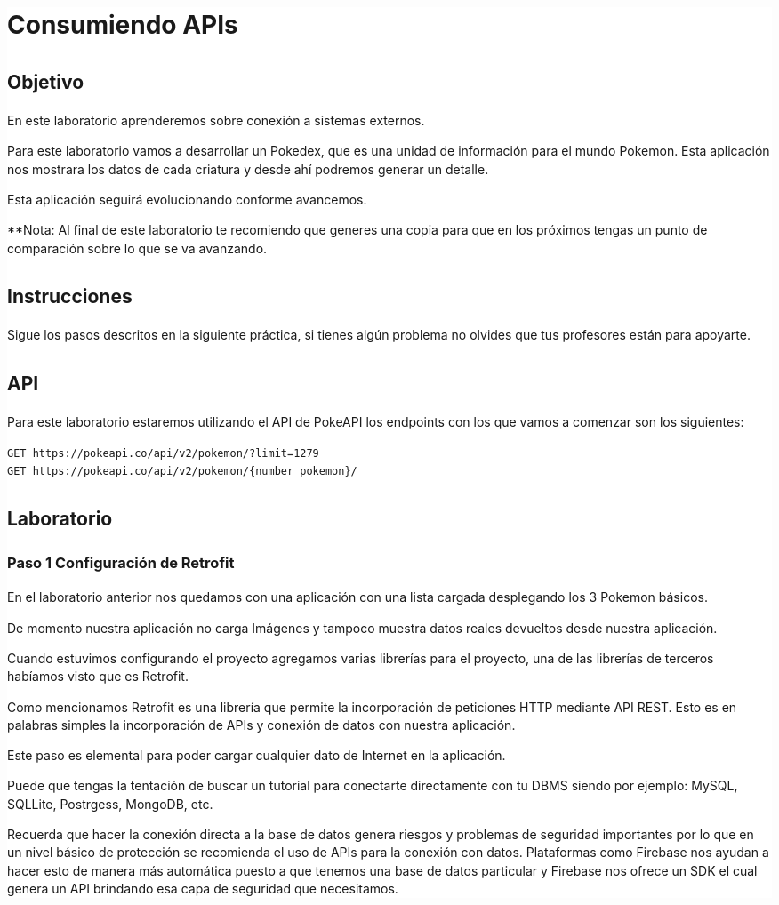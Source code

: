 # Consumiendo APIs

## Objetivo

En este laboratorio aprenderemos sobre conexión a sistemas externos.

Para este laboratorio vamos a desarrollar un Pokedex, que es una unidad de información para el mundo Pokemon. Esta aplicación nos mostrara los datos de cada criatura y desde ahí podremos generar un detalle.

Esta aplicación seguirá evolucionando conforme avancemos.

**Nota: Al final de este laboratorio te recomiendo que generes una copia para que en los próximos tengas un punto de comparación sobre lo que se va avanzando.

## Instrucciones

Sigue los pasos descritos en la siguiente práctica, si tienes algún problema no olvides que tus profesores están para apoyarte.

## API
Para este laboratorio estaremos utilizando el API de [PokeAPI](https://pokeapi.co/) los endpoints con los que vamos a comenzar son los siguientes:

```
GET https://pokeapi.co/api/v2/pokemon/?limit=1279
GET https://pokeapi.co/api/v2/pokemon/{number_pokemon}/
```

## Laboratorio
### Paso 1 Configuración de Retrofit

En el laboratorio anterior nos quedamos con una aplicación con una lista cargada desplegando los 3 Pokemon básicos.

De momento nuestra aplicación no carga Imágenes y tampoco muestra datos reales devueltos desde nuestra aplicación.

Cuando estuvimos configurando el proyecto agregamos varias librerías para el proyecto, una de las librerías de terceros habíamos visto que es Retrofit.

Como mencionamos Retrofit es una librería que permite la incorporación de peticiones HTTP mediante API REST. Esto es en palabras simples la incorporación de APIs y conexión de datos con nuestra aplicación.

Este paso es elemental para poder cargar cualquier dato de Internet en la aplicación.

Puede que tengas la tentación de buscar un tutorial para conectarte directamente con tu DBMS siendo por ejemplo: MySQL, SQLLite, Postrgess, MongoDB, etc.

Recuerda que hacer la conexión directa a la base de datos genera riesgos y problemas de seguridad importantes por lo que en un nivel básico de protección se recomienda el uso de APIs para la conexión con datos. Plataformas como Firebase nos ayudan a hacer esto de manera más automática puesto a que tenemos una base de datos particular y Firebase nos ofrece un SDK el cual genera un API brindando esa capa de seguridad que necesitamos.
